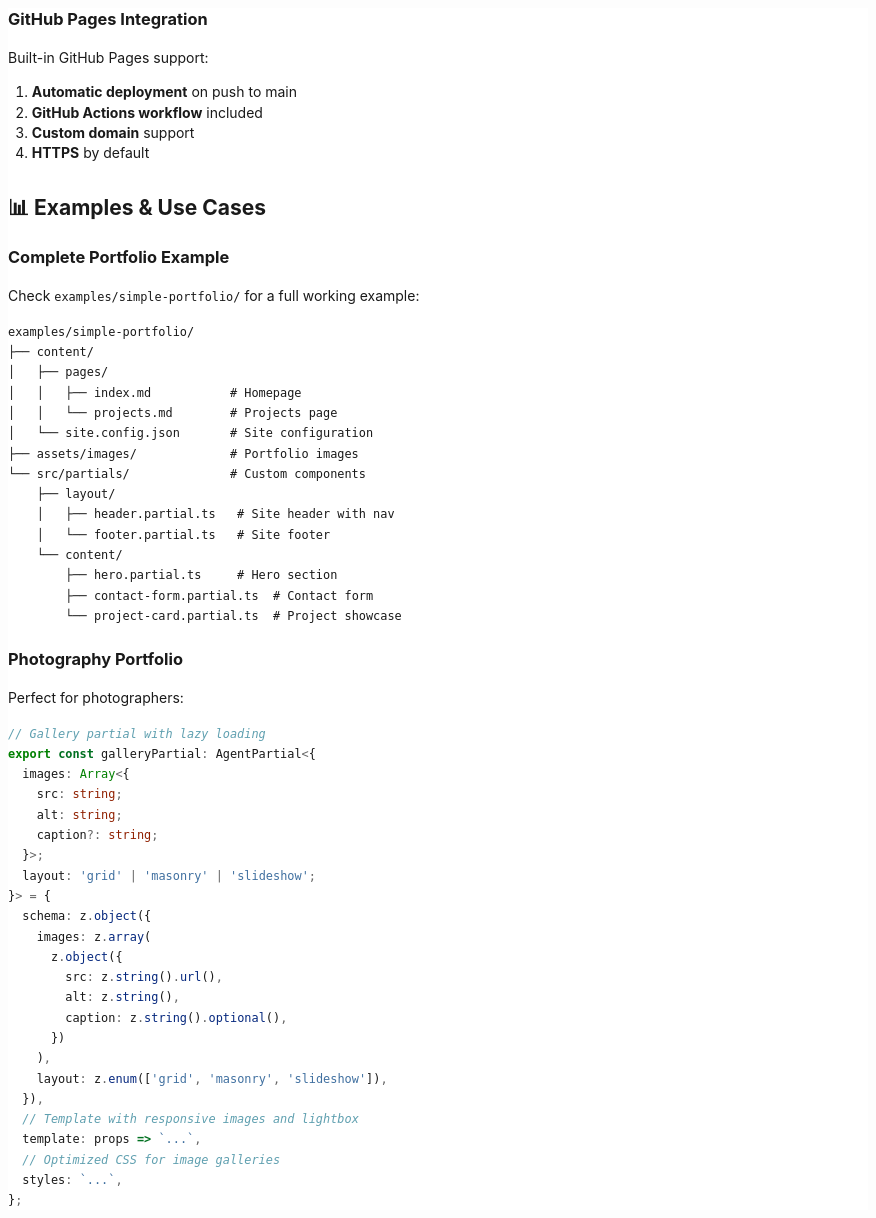 ### GitHub Pages Integration

Built-in GitHub Pages support:

1. **Automatic deployment** on push to main
2. **GitHub Actions workflow** included
3. **Custom domain** support
4. **HTTPS** by default

## 📊 Examples & Use Cases

### Complete Portfolio Example

Check `examples/simple-portfolio/` for a full working example:

```
examples/simple-portfolio/
├── content/
│   ├── pages/
│   │   ├── index.md           # Homepage
│   │   └── projects.md        # Projects page
│   └── site.config.json       # Site configuration
├── assets/images/             # Portfolio images
└── src/partials/              # Custom components
    ├── layout/
    │   ├── header.partial.ts   # Site header with nav
    │   └── footer.partial.ts   # Site footer
    └── content/
        ├── hero.partial.ts     # Hero section
        ├── contact-form.partial.ts  # Contact form
        └── project-card.partial.ts  # Project showcase
```

### Photography Portfolio

Perfect for photographers:

```typescript
// Gallery partial with lazy loading
export const galleryPartial: AgentPartial<{
  images: Array<{
    src: string;
    alt: string;
    caption?: string;
  }>;
  layout: 'grid' | 'masonry' | 'slideshow';
}> = {
  schema: z.object({
    images: z.array(
      z.object({
        src: z.string().url(),
        alt: z.string(),
        caption: z.string().optional(),
      })
    ),
    layout: z.enum(['grid', 'masonry', 'slideshow']),
  }),
  // Template with responsive images and lightbox
  template: props => `...`,
  // Optimized CSS for image galleries
  styles: `...`,
};
```
